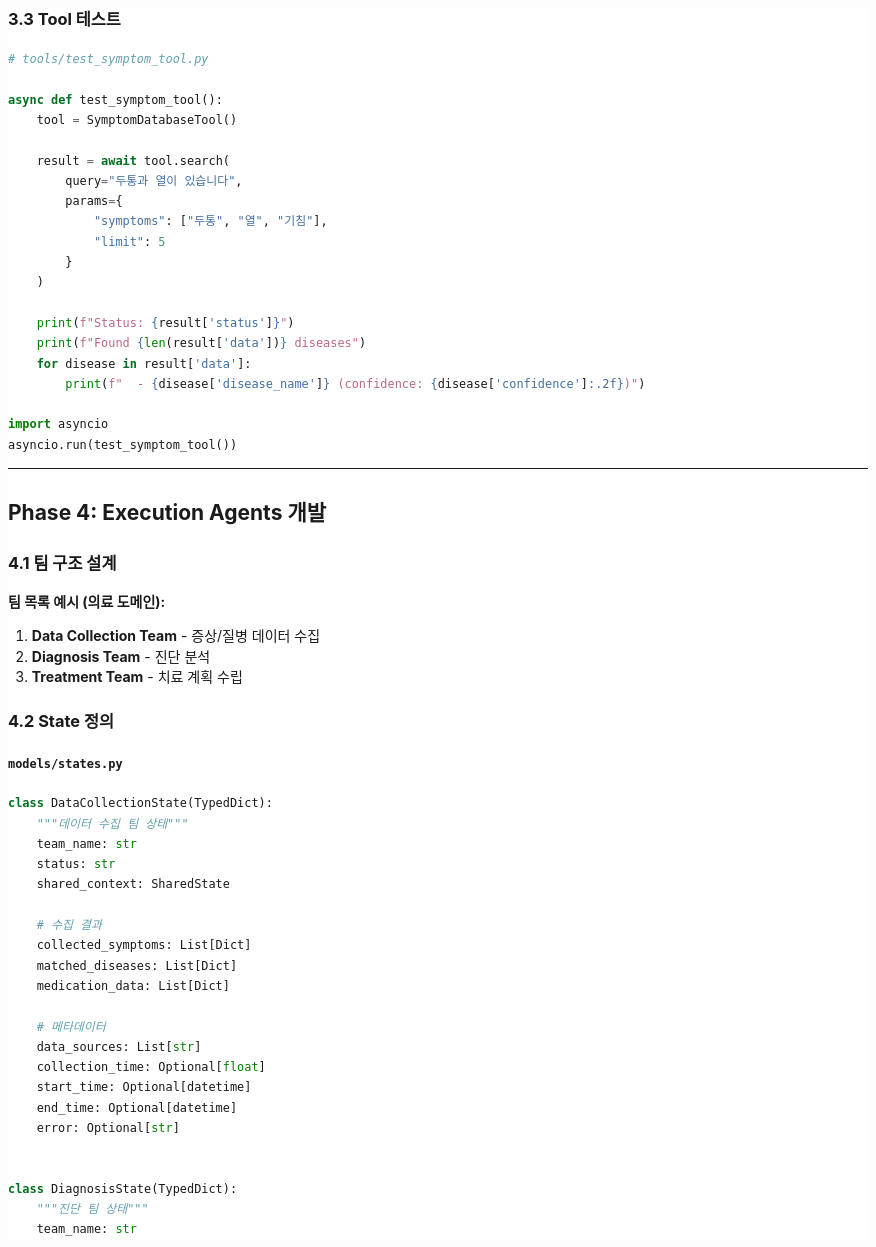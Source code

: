 ### 3.3 Tool 테스트

```python
# tools/test_symptom_tool.py

async def test_symptom_tool():
    tool = SymptomDatabaseTool()

    result = await tool.search(
        query="두통과 열이 있습니다",
        params={
            "symptoms": ["두통", "열", "기침"],
            "limit": 5
        }
    )

    print(f"Status: {result['status']}")
    print(f"Found {len(result['data'])} diseases")
    for disease in result['data']:
        print(f"  - {disease['disease_name']} (confidence: {disease['confidence']:.2f})")

import asyncio
asyncio.run(test_symptom_tool())
```

---

## Phase 4: Execution Agents 개발

### 4.1 팀 구조 설계

**팀 목록 예시 (의료 도메인):**

1. **Data Collection Team** - 증상/질병 데이터 수집
2. **Diagnosis Team** - 진단 분석
3. **Treatment Team** - 치료 계획 수립

### 4.2 State 정의

#### `models/states.py`

```python
class DataCollectionState(TypedDict):
    """데이터 수집 팀 상태"""
    team_name: str
    status: str
    shared_context: SharedState

    # 수집 결과
    collected_symptoms: List[Dict]
    matched_diseases: List[Dict]
    medication_data: List[Dict]

    # 메타데이터
    data_sources: List[str]
    collection_time: Optional[float]
    start_time: Optional[datetime]
    end_time: Optional[datetime]
    error: Optional[str]


class DiagnosisState(TypedDict):
    """진단 팀 상태"""
    team_name: str
```